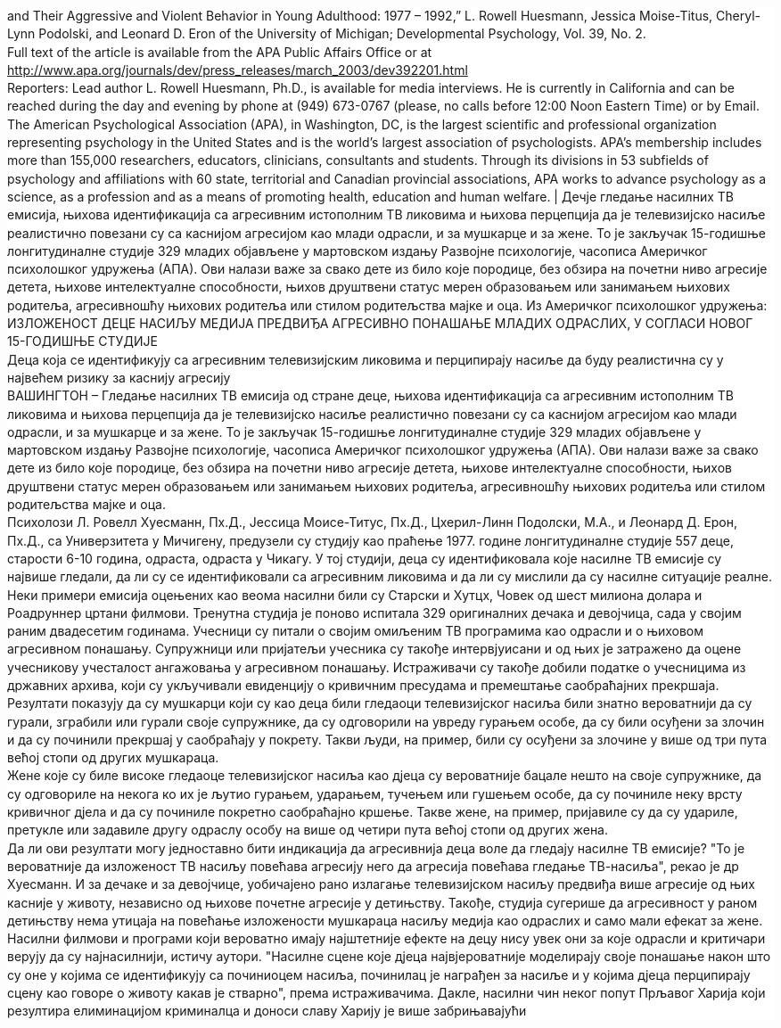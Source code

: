 and Their Aggressive and Violent Behavior in Young Adulthood: 1977 – 1992,” L. Rowell Huesmann, Jessica Moise-Titus, Cheryl-Lynn Podolski, and Leonard D. Eron of the University of Michigan; Developmental Psychology, Vol. 39, No. 2.<br/>Full text of the article is available from the APA Public Affairs Office or at http://www.apa.org/journals/dev/press_releases/march_2003/dev392201.html<br/>Reporters: Lead author L. Rowell Huesmann, Ph.D., is available for media interviews. He is currently in California and can be reached during the day and evening by phone at (949) 673-0767 (please, no calls before 12:00 Noon Eastern Time) or by Email.<br/>The American Psychological Association (APA), in Washington, DC, is the largest scientific and professional organization representing psychology in the United States and is the world’s largest association of psychologists. APA’s membership includes more than 155,000 researchers, educators, clinicians, consultants and students. Through its divisions in 53 subfields of psychology and affiliations with 60 state, territorial and Canadian provincial associations, APA works to advance psychology as a science, as a profession and as a means of promoting health, education and human welfare. | Дечје гледање насилних ТВ емисија, њихова идентификација са агресивним истополним ТВ ликовима и њихова перцепција да је телевизијско насиље реалистично повезани су са каснијом агресијом као млади одрасли, и за мушкарце и за жене. То је закључак 15-годишње лонгитудиналне студије 329 младих објављене у мартовском издању Развојне психологије, часописа Америчког психолошког удружења (АПА). Ови налази важе за свако дете из било које породице, без обзира на почетни ниво агресије детета, њихове интелектуалне способности, њихов друштвени статус мерен образовањем или занимањем њихових родитеља, агресивношћу њихових родитеља или стилом родитељства мајке и оца. Из Америчког психолошког удружења: ИЗЛОЖЕНОСТ ДЕЦЕ НАСИЉУ МЕДИЈА ПРЕДВИЂА АГРЕСИВНО ПОНАШАЊЕ МЛАДИХ ОДРАСЛИХ, У СОГЛАСИ НОВОГ 15-ГОДИШЊЕ СТУДИЈЕ<br/>Деца која се идентификују са агресивним телевизијским ликовима и перципирају насиље да буду реалистична су у највећем ризику за каснију агресију<br/>ВАШИНГТОН – Гледање насилних ТВ емисија од стране деце, њихова идентификација са агресивним истополним ТВ ликовима и њихова перцепција да је телевизијско насиље реалистично повезани су са каснијом агресијом као млади одрасли, и за мушкарце и за жене. То је закључак 15-годишње лонгитудиналне студије 329 младих објављене у мартовском издању Развојне психологије, часописа Америчког психолошког удружења (АПА). Ови налази важе за свако дете из било које породице, без обзира на почетни ниво агресије детета, њихове интелектуалне способности, њихов друштвени статус мерен образовањем или занимањем њихових родитеља, агресивношћу њихових родитеља или стилом родитељства мајке и оца.<br/>Психолози Л. Ровелл Хуесманн, Пх.Д., Јессица Моисе-Титус, Пх.Д., Цхерил-Линн Подолски, М.А., и Леонард Д. Ерон, Пх.Д., са Универзитета у Мичигену, предузели су студију као праћење 1977. године лонгитудиналне студије 557 деце, старости 6-10 година, одраста, одраста у Чикагу. У тој студији, деца су идентификовала које насилне ТВ емисије су највише гледали, да ли су се идентификовали са агресивним ликовима и да ли су мислили да су насилне ситуације реалне. Неки примери емисија оцењених као веома насилни били су Старски и Хутцх, Човек од шест милиона долара и Роадруннер цртани филмови. Тренутна студија је поново испитала 329 оригиналних дечака и девојчица, сада у својим раним двадесетим годинама. Учесници су питали о својим омиљеним ТВ програмима као одрасли и о њиховом агресивном понашању. Супружници или пријатељи учесника су такође интервјуисани и од њих је затражено да оцене учесникову учесталост ангажовања у агресивном понашању. Истраживачи су такође добили податке о учесницима из државних архива, који су укључивали евиденцију о кривичним пресудама и премештање саобраћајних прекршаја.<br/>Резултати показују да су мушкарци који су као деца били гледаоци телевизијског насиља били знатно вероватнији да су гурали, зграбили или гурали своје супружнике, да су одговорили на увреду гурањем особе, да су били осуђени за злочин и да су починили прекршај у саобраћају у покрету. Такви људи, на пример, били су осуђени за злочине у више од три пута већој стопи од других мушкараца.<br/>Жене које су биле високе гледаоце телевизијског насиља као дјеца су вероватније бацале нешто на своје супружнике, да су одговориле на некога ко их је љутио гурањем, ударањем, тучењем или гушењем особе, да су починиле неку врсту кривичног дјела и да су починиле покретно саобраћајно кршење. Такве жене, на пример, пријавиле су да су удариле, претукле или задавиле другу одраслу особу на више од четири пута већој стопи од других жена.<br/>Да ли ови резултати могу једноставно бити индикација да агресивнија деца воле да гледају насилне ТВ емисије? "То је вероватније да изложеност ТВ насиљу повећава агресију него да агресија повећава гледање ТВ-насиља", рекао је др Хуесманн. И за дечаке и за девојчице, уобичајено рано излагање телевизијском насиљу предвиђа више агресије од њих касније у животу, независно од њихове почетне агресије у детињству. Такође, студија сугерише да агресивност у раном детињству нема утицаја на повећање изложености мушкараца насиљу медија као одраслих и само мали ефекат за жене.<br/>Насилни филмови и програми који вероватно имају најштетније ефекте на децу нису увек они за које одрасли и критичари верују да су најнасилнији, истичу аутори. "Насилне сцене које дјеца највјероватније моделирају своје понашање након што су оне у којима се идентификују са починиоцем насиља, починилац је награђен за насиље и у којима дјеца перципирају сцену као говоре о животу какав је стварно", према истраживачима. Дакле, насилни чин неког попут Прљавог Харија који резултира елиминацијом криминалца и доноси славу Харију је више забрињавајући